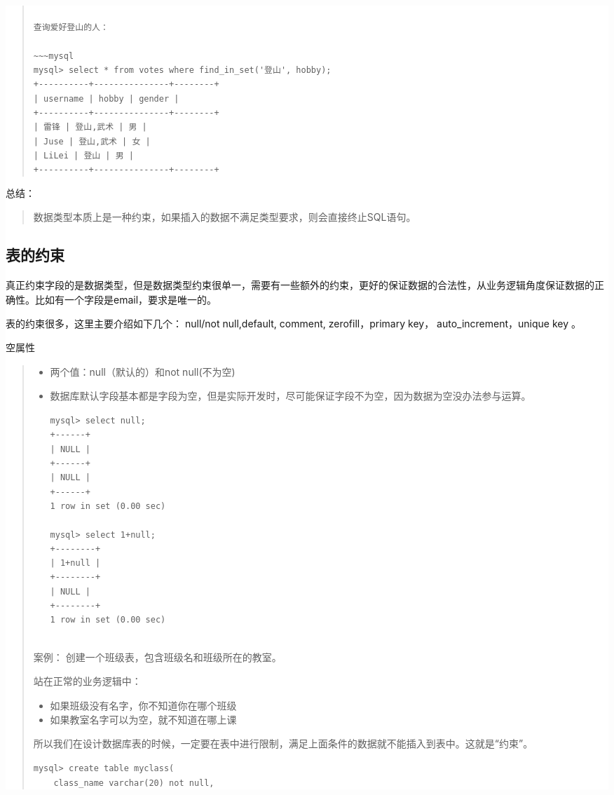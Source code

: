 > 
> ~~~
> 
> 查询爱好登山的人：
>
> ~~~mysql
>mysql> select * from votes where find_in_set('登山', hobby);
> +----------+---------------+--------+
> | username | hobby | gender |
> +----------+---------------+--------+
> | 雷锋 | 登山,武术 | 男 |
> | Juse | 登山,武术 | 女 |
> | LiLei | 登山 | 男 |
> +----------+---------------+--------+
> ~~~
> 
> 

总结：

> 数据类型本质上是一种约束，如果插入的数据不满足类型要求，则会直接终止SQL语句。

## 表的约束

真正约束字段的是数据类型，但是数据类型约束很单一，需要有一些额外的约束，更好的保证数据的合法性，从业务逻辑角度保证数据的正确性。比如有一个字段是email，要求是唯一的。 

表的约束很多，这里主要介绍如下几个： null/not null,default, comment, zerofill，primary key， auto_increment，unique key 。

空属性

> - 两个值：null（默认的）和not null(不为空) 
>
> - 数据库默认字段基本都是字段为空，但是实际开发时，尽可能保证字段不为空，因为数据为空没办法参与运算。
>
>     ~~~mysql
>     mysql> select null;
>     +------+
>     | NULL |
>     +------+
>     | NULL |
>     +------+
>     1 row in set (0.00 sec)
>             
>     mysql> select 1+null;
>     +--------+
>     | 1+null |
>     +--------+
>     | NULL |
>     +--------+
>     1 row in set (0.00 sec)
>             
>     ~~~
>
> 案例： 创建一个班级表，包含班级名和班级所在的教室。 
>
> 站在正常的业务逻辑中：
>
> - 如果班级没有名字，你不知道你在哪个班级 
> -  如果教室名字可以为空，就不知道在哪上课
>
> 所以我们在设计数据库表的时候，一定要在表中进行限制，满足上面条件的数据就不能插入到表中。这就是“约束”。
>
> ~~~mysql
> mysql> create table myclass(
>     class_name varchar(20) not null,